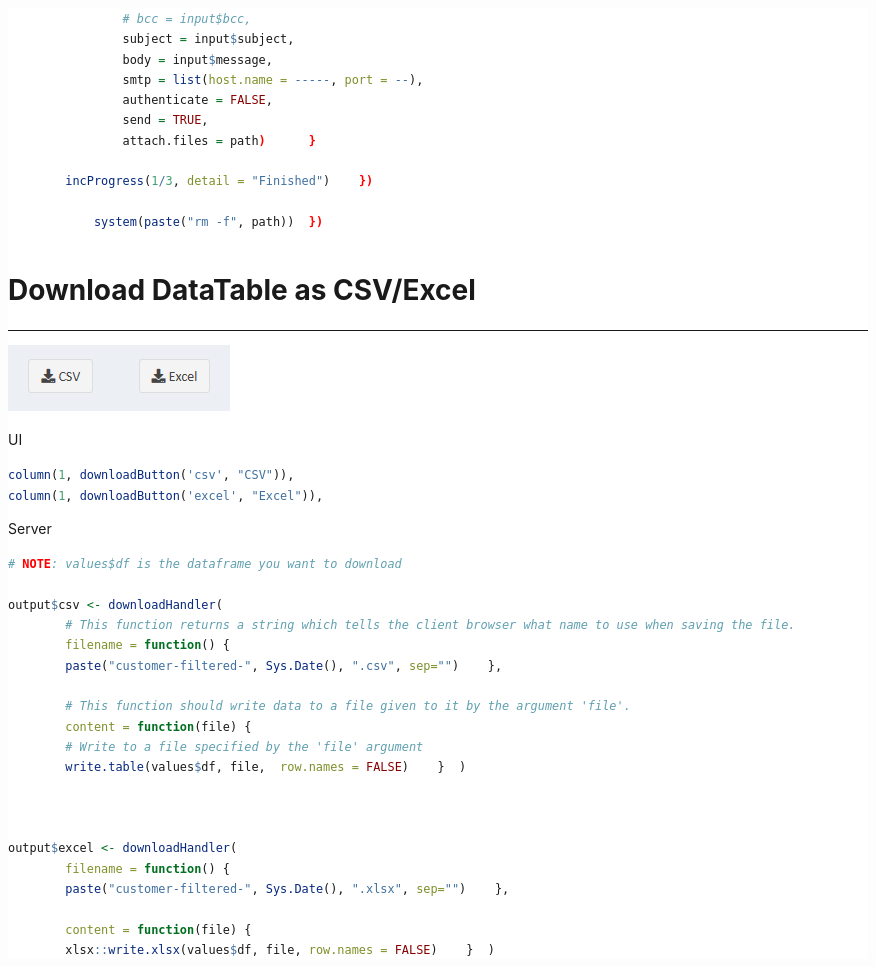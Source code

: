 ```r
				# bcc = input$bcc,                  
				subject = input$subject,                  
				body = input$message,                  
				smtp = list(host.name = -----, port = --),                  
				authenticate = FALSE,                  
				send = TRUE,                  
				attach.files = path)      }            

		incProgress(1/3, detail = "Finished")    })            

	        system(paste("rm -f", path))  })
```

# Download DataTable as CSV/Excel
-----------------------------------

![](attachments/95650173/95650198.png)

UI

```r
column(1, downloadButton('csv', "CSV")),                             
column(1, downloadButton('excel', "Excel")),
```
  

Server

```r
# NOTE: values$df is the dataframe you want to download

output$csv <- downloadHandler(        
		# This function returns a string which tells the client browser what name to use when saving the file.    
		filename = function() {      
		paste("customer-filtered-", Sys.Date(), ".csv", sep="")    },        

		# This function should write data to a file given to it by the argument 'file'.    
		content = function(file) {      
		# Write to a file specified by the 'file' argument      
		write.table(values$df, file,  row.names = FALSE)    }  )      



output$excel <- downloadHandler(        
		filename = function() {      
		paste("customer-filtered-", Sys.Date(), ".xlsx", sep="")    },    

		content = function(file) {            
		xlsx::write.xlsx(values$df, file, row.names = FALSE)    }  )
```
  